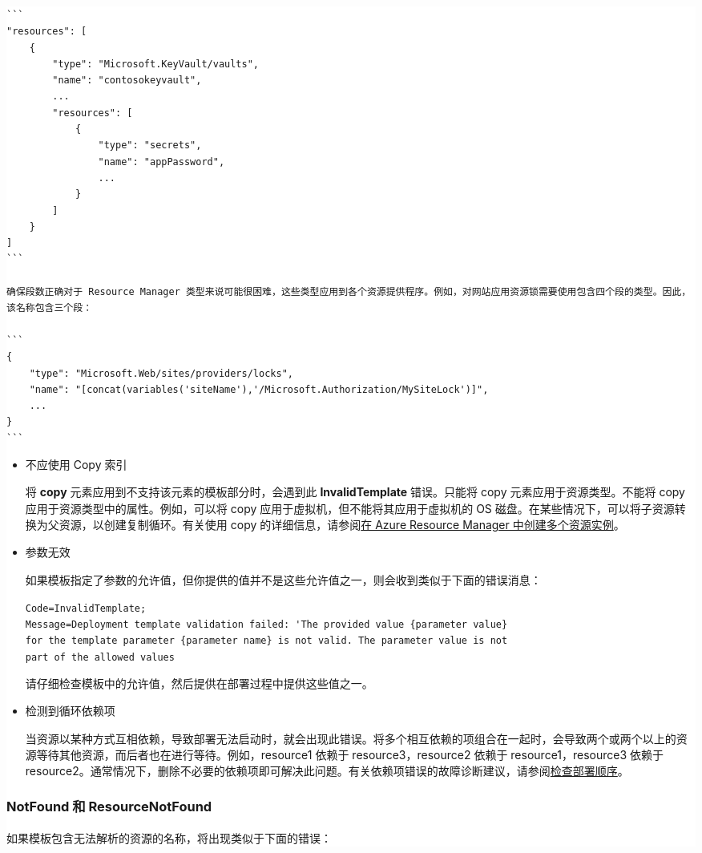     ```
    "resources": [
        {
            "type": "Microsoft.KeyVault/vaults",
            "name": "contosokeyvault",
            ...
            "resources": [
                {
                    "type": "secrets",
                    "name": "appPassword",
                    ...
                }
            ]
        }
    ]
    ```

    确保段数正确对于 Resource Manager 类型来说可能很困难，这些类型应用到各个资源提供程序。例如，对网站应用资源锁需要使用包含四个段的类型。因此，该名称包含三个段：

    ```
    {
        "type": "Microsoft.Web/sites/providers/locks",
        "name": "[concat(variables('siteName'),'/Microsoft.Authorization/MySiteLock')]",
        ...
    }
    ```

- 不应使用 Copy 索引

    将 **copy** 元素应用到不支持该元素的模板部分时，会遇到此 **InvalidTemplate** 错误。只能将 copy 元素应用于资源类型。不能将 copy 应用于资源类型中的属性。例如，可以将 copy 应用于虚拟机，但不能将其应用于虚拟机的 OS 磁盘。在某些情况下，可以将子资源转换为父资源，以创建复制循环。有关使用 copy 的详细信息，请参阅[在 Azure Resource Manager 中创建多个资源实例](./resource-group-create-multiple.md)。

- 参数无效

    如果模板指定了参数的允许值，但你提供的值并不是这些允许值之一，则会收到类似于下面的错误消息：

    ```
    Code=InvalidTemplate;
    Message=Deployment template validation failed: 'The provided value {parameter value}
    for the template parameter {parameter name} is not valid. The parameter value is not
    part of the allowed values
    ```

    请仔细检查模板中的允许值，然后提供在部署过程中提供这些值之一。

- 检测到循环依赖项

    当资源以某种方式互相依赖，导致部署无法启动时，就会出现此错误。将多个相互依赖的项组合在一起时，会导致两个或两个以上的资源等待其他资源，而后者也在进行等待。例如，resource1 依赖于 resource3，resource2 依赖于 resource1，resource3 依赖于 resource2。通常情况下，删除不必要的依赖项即可解决此问题。有关依赖项错误的故障诊断建议，请参阅[检查部署顺序](#check-deployment-sequence)。

### <a id="notfound" name="notfound-and-resourcenotfound"></a> NotFound 和 ResourceNotFound

如果模板包含无法解析的资源的名称，将出现类似于下面的错误：
